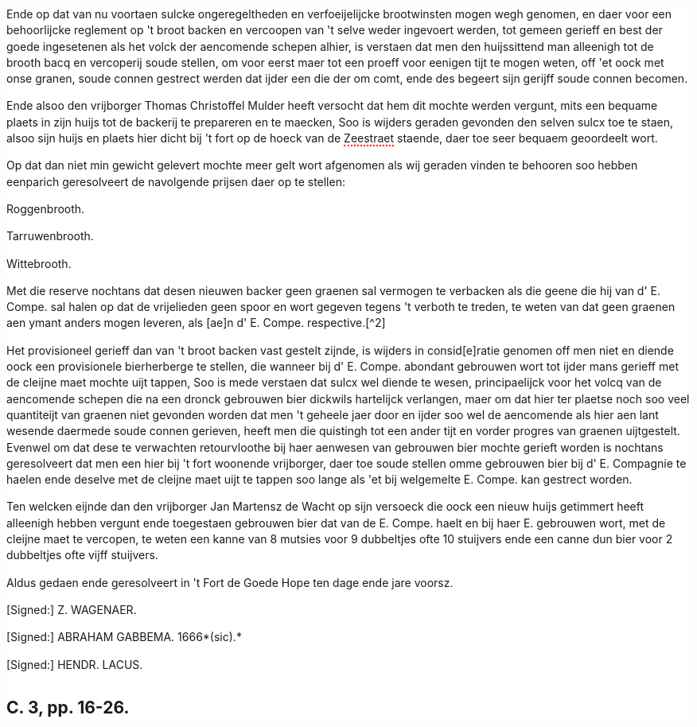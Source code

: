Ende op dat van nu voortaen sulcke ongeregeltheden en verfoeijelijcke brootwinsten mogen wegh genomen, en daer voor een behoorlijcke reglement op 't broot backen en vercoopen van 't selve weder ingevoert werden, tot gemeen gerieff en best der goede ingesetenen als het volck der aencomende schepen alhier, is verstaen dat men den huijssittend man alleenigh tot de brooth bacq en vercoperij soude stellen, om voor eerst maer tot een proeff voor eenigen tijt te mogen weten, off 'et oock met onse granen, soude connen gestrect werden dat ijder een die der om comt, ende des begeert sijn gerijff soude connen becomen.

Ende alsoo den vrijborger Thomas Christoffel Mulder heeft versocht dat hem dit mochte werden vergunt, mits een bequame plaets in zijn huijs tot de backerij te prepareren en te maecken, Soo is wijders geraden gevonden den selven sulcx toe te staen, alsoo sijn huijs en plaets hier dicht bij 't fort op de hoeck van de <span style="border-bottom: 2px dotted #FF0000;">Zeestraet</span> staende, daer toe seer bequaem geoordeelt wort.

Op dat dan niet min gewicht gelevert mochte meer gelt wort afgenomen als wij geraden vinden te behooren soo hebben eenparich geresolveert de navolgende prijsen daer op te stellen:

Roggenbrooth.

Tarruwenbrooth.

Wittebrooth.

Met die reserve nochtans dat desen nieuwen backer geen graenen sal vermogen te verbacken als die geene die hij van d' E. Compe. sal halen op dat de vrijelieden geen spoor en wort gegeven tegens 't verboth te treden, te weten van dat geen graenen aen ymant anders mogen leveren, als [ae]n d' E. Compe. respective.[^2] 

Het provisioneel gerieff dan van 't broot backen vast gestelt zijnde, is wijders in consid[e]ratie genomen off men niet en diende oock een provisionele bierherberge te stellen, die wanneer bij d' E. Compe. abondant gebrouwen wort tot ijder mans gerieff met de cleijne maet mochte uijt tappen, Soo is mede verstaen dat sulcx wel diende te wesen, principaelijck voor het volcq van de aencomende schepen die na een dronck gebrouwen bier dickwils hartelijck verlangen, maer om dat hier ter plaetse noch soo veel quantiteijt van graenen niet gevonden worden dat men 't geheele jaer door en ijder soo wel de aencomende als hier aen lant wesende daermede soude connen gerieven, heeft men die quistingh tot een ander tijt en vorder progres van graenen uijtgestelt. Evenwel om dat dese te verwachten retourvloothe bij haer aenwesen van gebrouwen bier mochte gerieft worden is nochtans geresolveert dat men een hier bij 't fort woonende vrijborger, daer toe soude stellen omme gebrouwen bier bij d' E. Compagnie te haelen ende deselve met de cleijne maet uijt te tappen soo lange als 'et bij welgemelte E. Compe. kan gestrect worden.

Ten welcken eijnde dan den vrijborger Jan Martensz de Wacht op sijn versoeck die oock een nieuw huijs getimmert heeft alleenigh hebben vergunt ende toegestaen gebrouwen bier dat van de E. Compe. haelt en bij haer E. gebrouwen wort, met de cleijne maet te vercopen, te weten een kanne van 8 mutsies voor 9 dubbeltjes ofte 10 stuijvers ende een canne dun bier voor 2 dubbeltjes ofte vijff stuijvers.

Aldus gedaen ende geresolveert in 't Fort de Goede Hope ten dage ende jare voorsz.

[Signed:] Z. WAGENAER.

[Signed:] ABRAHAM GABBEMA. 1666*(sic).*

[Signed:] HENDR. LACUS.

## C. 3, pp. 16-26.
